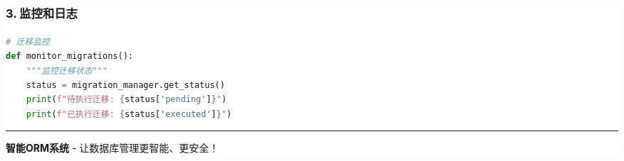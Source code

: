 ### 3. 监控和日志

```python
# 迁移监控
def monitor_migrations():
    """监控迁移状态"""
    status = migration_manager.get_status()
    print(f"待执行迁移: {status['pending']}")
    print(f"已执行迁移: {status['executed']}")
```

---

**智能ORM系统** - 让数据库管理更智能、更安全！